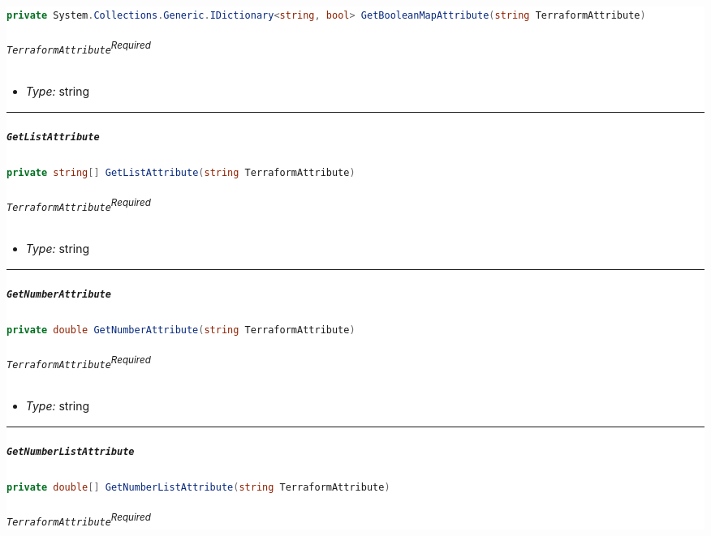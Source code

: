 ```csharp
private System.Collections.Generic.IDictionary<string, bool> GetBooleanMapAttribute(string TerraformAttribute)
```

###### `TerraformAttribute`<sup>Required</sup> <a name="TerraformAttribute" id="@cdktf/provider-cloudflare.listItem.ListItemHostnameOutputReference.getBooleanMapAttribute.parameter.terraformAttribute"></a>

- *Type:* string

---

##### `GetListAttribute` <a name="GetListAttribute" id="@cdktf/provider-cloudflare.listItem.ListItemHostnameOutputReference.getListAttribute"></a>

```csharp
private string[] GetListAttribute(string TerraformAttribute)
```

###### `TerraformAttribute`<sup>Required</sup> <a name="TerraformAttribute" id="@cdktf/provider-cloudflare.listItem.ListItemHostnameOutputReference.getListAttribute.parameter.terraformAttribute"></a>

- *Type:* string

---

##### `GetNumberAttribute` <a name="GetNumberAttribute" id="@cdktf/provider-cloudflare.listItem.ListItemHostnameOutputReference.getNumberAttribute"></a>

```csharp
private double GetNumberAttribute(string TerraformAttribute)
```

###### `TerraformAttribute`<sup>Required</sup> <a name="TerraformAttribute" id="@cdktf/provider-cloudflare.listItem.ListItemHostnameOutputReference.getNumberAttribute.parameter.terraformAttribute"></a>

- *Type:* string

---

##### `GetNumberListAttribute` <a name="GetNumberListAttribute" id="@cdktf/provider-cloudflare.listItem.ListItemHostnameOutputReference.getNumberListAttribute"></a>

```csharp
private double[] GetNumberListAttribute(string TerraformAttribute)
```

###### `TerraformAttribute`<sup>Required</sup> <a name="TerraformAttribute" id="@cdktf/provider-cloudflare.listItem.ListItemHostnameOutputReference.getNumberListAttribute.parameter.terraformAttribute"></a>

